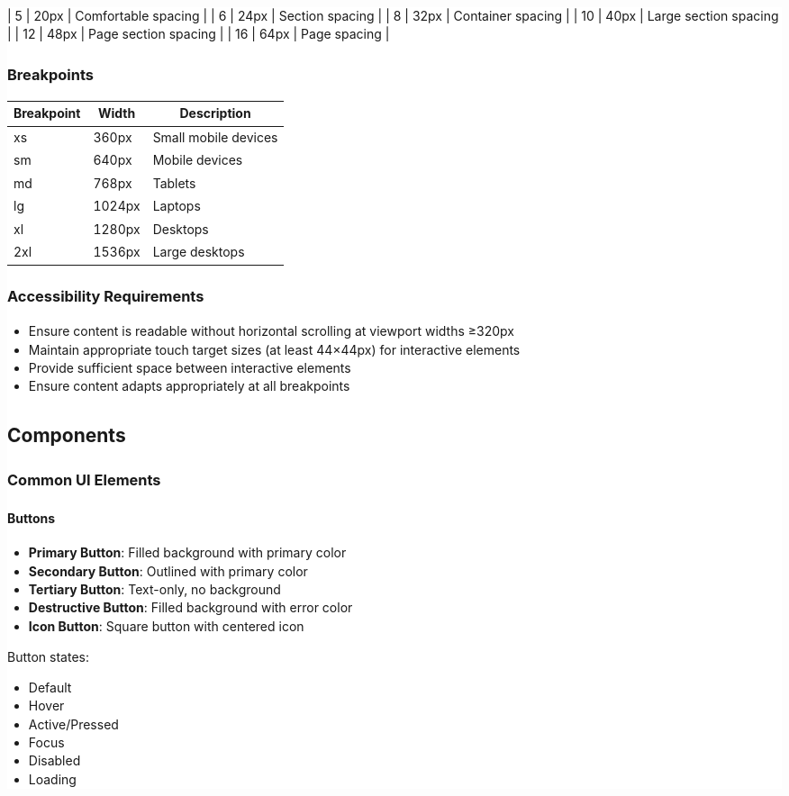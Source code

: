| 5 | 20px | Comfortable spacing |
| 6 | 24px | Section spacing |
| 8 | 32px | Container spacing |
| 10 | 40px | Large section spacing |
| 12 | 48px | Page section spacing |
| 16 | 64px | Page spacing |

### Breakpoints

| Breakpoint | Width | Description |
|------------|-------|-------------|
| xs | 360px | Small mobile devices |
| sm | 640px | Mobile devices |
| md | 768px | Tablets |
| lg | 1024px | Laptops |
| xl | 1280px | Desktops |
| 2xl | 1536px | Large desktops |

### Accessibility Requirements

- Ensure content is readable without horizontal scrolling at viewport widths ≥320px
- Maintain appropriate touch target sizes (at least 44×44px) for interactive elements
- Provide sufficient space between interactive elements
- Ensure content adapts appropriately at all breakpoints

## Components

### Common UI Elements

#### Buttons

- **Primary Button**: Filled background with primary color
- **Secondary Button**: Outlined with primary color
- **Tertiary Button**: Text-only, no background
- **Destructive Button**: Filled background with error color
- **Icon Button**: Square button with centered icon

Button states:
- Default
- Hover
- Active/Pressed
- Focus
- Disabled
- Loading
